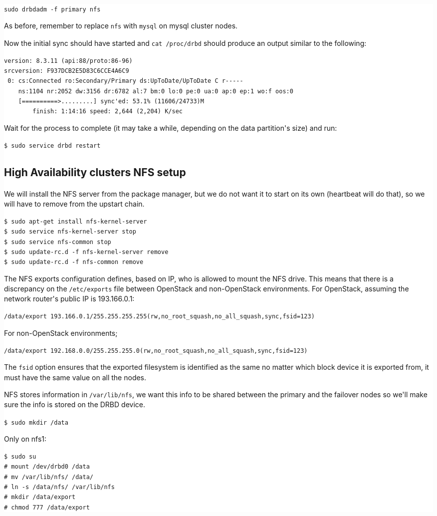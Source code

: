     sudo drbdadm -f primary nfs

As before, remember to replace `nfs` with `mysql` on mysql cluster
nodes.

Now the initial sync should have started and `cat /proc/drbd` should
produce an output similar to the following:

    version: 8.3.11 (api:88/proto:86-96)
    srcversion: F937DCB2E5D83C6CCE4A6C9 
     0: cs:Connected ro:Secondary/Primary ds:UpToDate/UpToDate C r-----
        ns:1104 nr:2052 dw:3156 dr:6782 al:7 bm:0 lo:0 pe:0 ua:0 ap:0 ep:1 wo:f oos:0
        [==========>.........] sync'ed: 53.1% (11606/24733)M
            finish: 1:14:16 speed: 2,644 (2,204) K/sec

Wait for the process to complete (it may take a while, depending on the
data partition's size) and run:

    $ sudo service drbd restart

High Availability clusters NFS setup
---------------------------------------------------------

We will install the NFS server from the package manager, but we do not
want it to start on its own (heartbeat will do that), so we will have to
remove from the upstart chain.

    $ sudo apt-get install nfs-kernel-server
    $ sudo service nfs-kernel-server stop
    $ sudo service nfs-common stop
    $ sudo update-rc.d -f nfs-kernel-server remove
    $ sudo update-rc.d -f nfs-common remove

The NFS exports configuration defines, based on IP, who is allowed to
mount the NFS drive. This means that there is a discrepancy on the
`/etc/exports` file between OpenStack and non-OpenStack environments.
 For OpenStack, assuming the network router's public IP is 193.166.0.1:

    /data/export 193.166.0.1/255.255.255.255(rw,no_root_squash,no_all_squash,sync,fsid=123)

For non-OpenStack environments;

    /data/export 192.168.0.0/255.255.255.0(rw,no_root_squash,no_all_squash,sync,fsid=123)

The `fsid` option ensures that the exported filesystem is identified as
the same no matter which block device it is exported from, it must have
the same value on all the nodes.

NFS stores information in `/var/lib/nfs`, we want this info to be shared
between the primary and the failover nodes so we'll make sure the info
is stored on the DRBD device.

    $ sudo mkdir /data

Only on nfs1:

    $ sudo su
    # mount /dev/drbd0 /data
    # mv /var/lib/nfs/ /data/
    # ln -s /data/nfs/ /var/lib/nfs
    # mkdir /data/export
    # chmod 777 /data/export